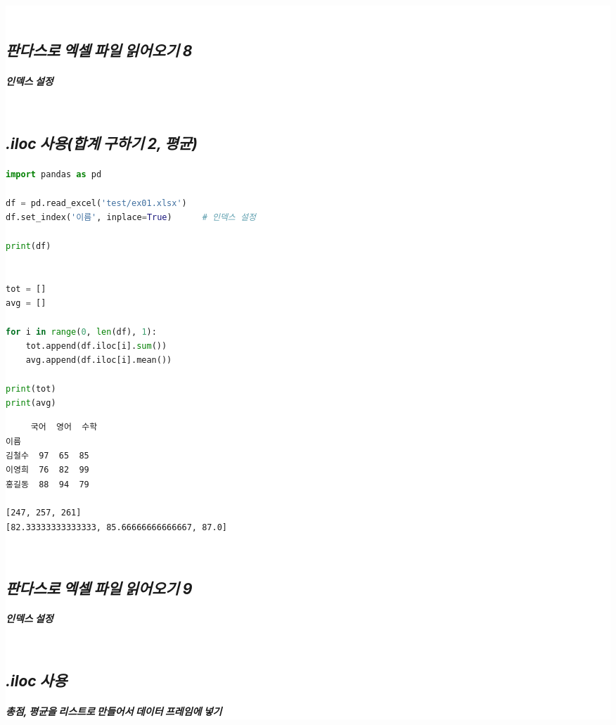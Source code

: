 <br/>


## ***판다스로 엑셀 파일 읽어오기 8***  
***인덱스 설정***  

<br/>

## ***.iloc 사용(합계 구하기 2, 평균)***  

```python
import pandas as pd

df = pd.read_excel('test/ex01.xlsx')
df.set_index('이름', inplace=True)      # 인덱스 설정

print(df)


tot = []
avg = []

for i in range(0, len(df), 1):
    tot.append(df.iloc[i].sum())
    avg.append(df.iloc[i].mean())

print(tot)
print(avg) 
```  

```
     국어  영어  수학
이름
김철수  97  65  85
이영희  76  82  99
홍길동  88  94  79

[247, 257, 261]
[82.33333333333333, 85.66666666666667, 87.0]
``` 

<br/>



## ***판다스로 엑셀 파일 읽어오기 9***  
***인덱스 설정***  

<br/>

## ***.iloc 사용***  
***총점, 평균을 리스트로 만들어서 데이터 프레임에 넣기***  
